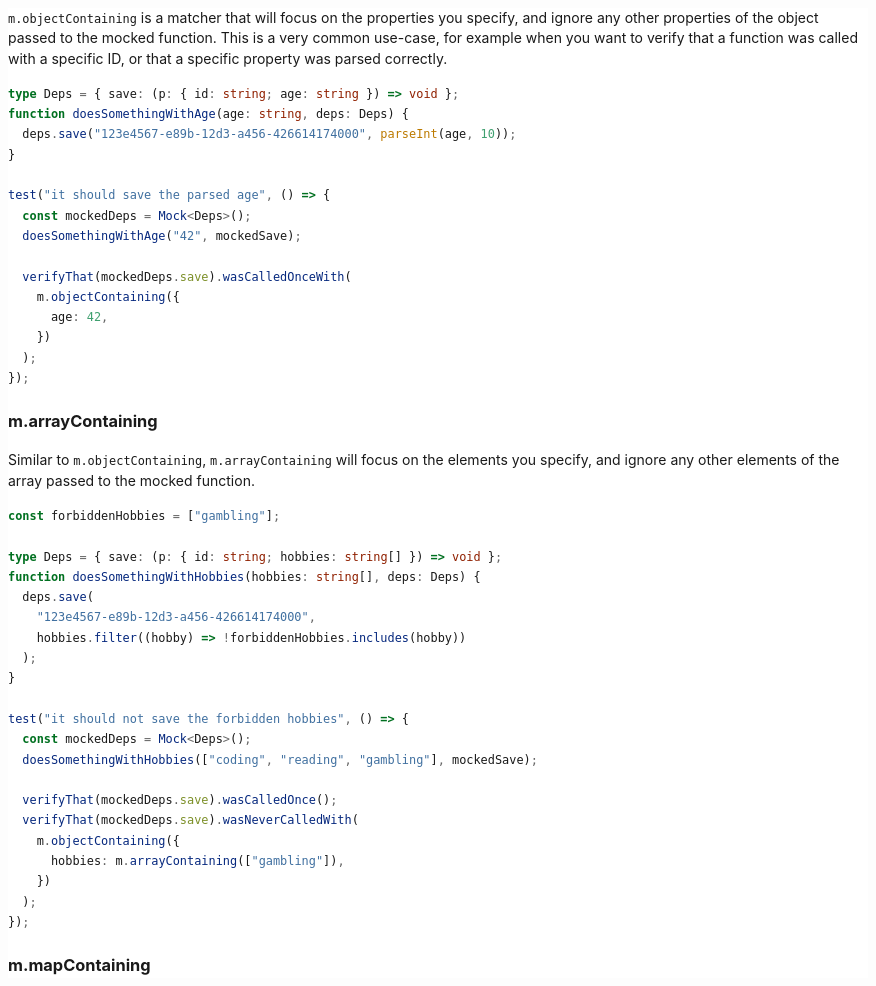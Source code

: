 `m.objectContaining` is a matcher that will focus on the properties you specify, and ignore any other properties of the object passed to the mocked function. This is a very common use-case, for example when you want to verify that a function was called with a specific ID, or that a specific property was parsed correctly.

```ts
type Deps = { save: (p: { id: string; age: string }) => void };
function doesSomethingWithAge(age: string, deps: Deps) {
  deps.save("123e4567-e89b-12d3-a456-426614174000", parseInt(age, 10));
}

test("it should save the parsed age", () => {
  const mockedDeps = Mock<Deps>();
  doesSomethingWithAge("42", mockedSave);

  verifyThat(mockedDeps.save).wasCalledOnceWith(
    m.objectContaining({
      age: 42,
    })
  );
});
```

### m.arrayContaining

Similar to `m.objectContaining`, `m.arrayContaining` will focus on the elements you specify, and ignore any other elements of the array passed to the mocked function.

```ts
const forbiddenHobbies = ["gambling"];

type Deps = { save: (p: { id: string; hobbies: string[] }) => void };
function doesSomethingWithHobbies(hobbies: string[], deps: Deps) {
  deps.save(
    "123e4567-e89b-12d3-a456-426614174000",
    hobbies.filter((hobby) => !forbiddenHobbies.includes(hobby))
  );
}

test("it should not save the forbidden hobbies", () => {
  const mockedDeps = Mock<Deps>();
  doesSomethingWithHobbies(["coding", "reading", "gambling"], mockedSave);

  verifyThat(mockedDeps.save).wasCalledOnce();
  verifyThat(mockedDeps.save).wasNeverCalledWith(
    m.objectContaining({
      hobbies: m.arrayContaining(["gambling"]),
    })
  );
});
```

### m.mapContaining

